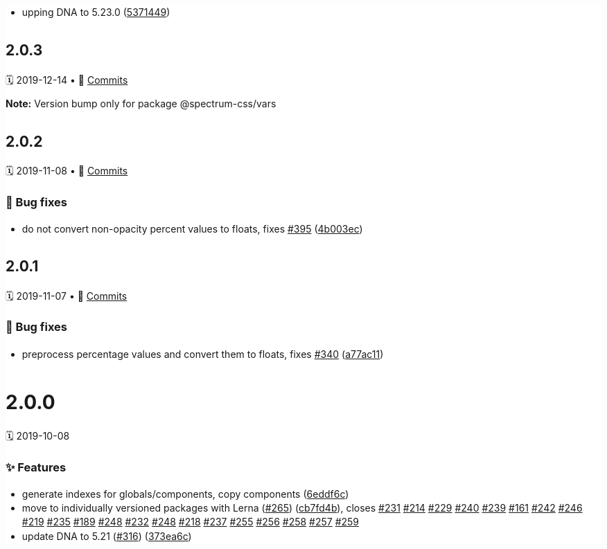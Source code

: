 * upping DNA to 5.23.0 ([5371449](https://github.com/adobe/spectrum-css/commit/5371449))





<a name="2.0.3"></a>
## 2.0.3
🗓 2019-12-14 • 📝 [Commits](https://github.com/adobe/spectrum-css/compare/@spectrum-css/vars@2.0.2...@spectrum-css/vars@2.0.3)

**Note:** Version bump only for package @spectrum-css/vars





<a name="2.0.2"></a>
## 2.0.2
🗓 2019-11-08 • 📝 [Commits](https://github.com/adobe/spectrum-css/compare/@spectrum-css/vars@2.0.1...@spectrum-css/vars@2.0.2)

### 🐛 Bug fixes

* do not convert non-opacity percent values to floats, fixes [#395](https://github.com/adobe/spectrum-css/issues/395) ([4b003ec](https://github.com/adobe/spectrum-css/commit/4b003ec))





<a name="2.0.1"></a>
## 2.0.1
🗓 2019-11-07 • 📝 [Commits](https://github.com/adobe/spectrum-css/compare/@spectrum-css/vars@2.0.0...@spectrum-css/vars@2.0.1)

### 🐛 Bug fixes

* preprocess percentage values and convert them to floats, fixes [#340](https://github.com/adobe/spectrum-css/issues/340) ([a77ac11](https://github.com/adobe/spectrum-css/commit/a77ac11))





<a name="2.0.0"></a>
# 2.0.0
🗓 2019-10-08

### ✨ Features

* generate indexes for globals/components, copy components ([6eddf6c](https://github.com/adobe/spectrum-css/commit/6eddf6c))
* move to individually versioned packages with Lerna ([#265](https://github.com/adobe/spectrum-css/issues/265)) ([cb7fd4b](https://github.com/adobe/spectrum-css/commit/cb7fd4b)), closes [#231](https://github.com/adobe/spectrum-css/issues/231) [#214](https://github.com/adobe/spectrum-css/issues/214) [#229](https://github.com/adobe/spectrum-css/issues/229) [#240](https://github.com/adobe/spectrum-css/issues/240) [#239](https://github.com/adobe/spectrum-css/issues/239) [#161](https://github.com/adobe/spectrum-css/issues/161) [#242](https://github.com/adobe/spectrum-css/issues/242) [#246](https://github.com/adobe/spectrum-css/issues/246) [#219](https://github.com/adobe/spectrum-css/issues/219) [#235](https://github.com/adobe/spectrum-css/issues/235) [#189](https://github.com/adobe/spectrum-css/issues/189) [#248](https://github.com/adobe/spectrum-css/issues/248) [#232](https://github.com/adobe/spectrum-css/issues/232) [#248](https://github.com/adobe/spectrum-css/issues/248) [#218](https://github.com/adobe/spectrum-css/issues/218) [#237](https://github.com/adobe/spectrum-css/issues/237) [#255](https://github.com/adobe/spectrum-css/issues/255) [#256](https://github.com/adobe/spectrum-css/issues/256) [#258](https://github.com/adobe/spectrum-css/issues/258) [#257](https://github.com/adobe/spectrum-css/issues/257) [#259](https://github.com/adobe/spectrum-css/issues/259)
* update DNA to 5.21 ([#316](https://github.com/adobe/spectrum-css/issues/316)) ([373ea6c](https://github.com/adobe/spectrum-css/commit/373ea6c))